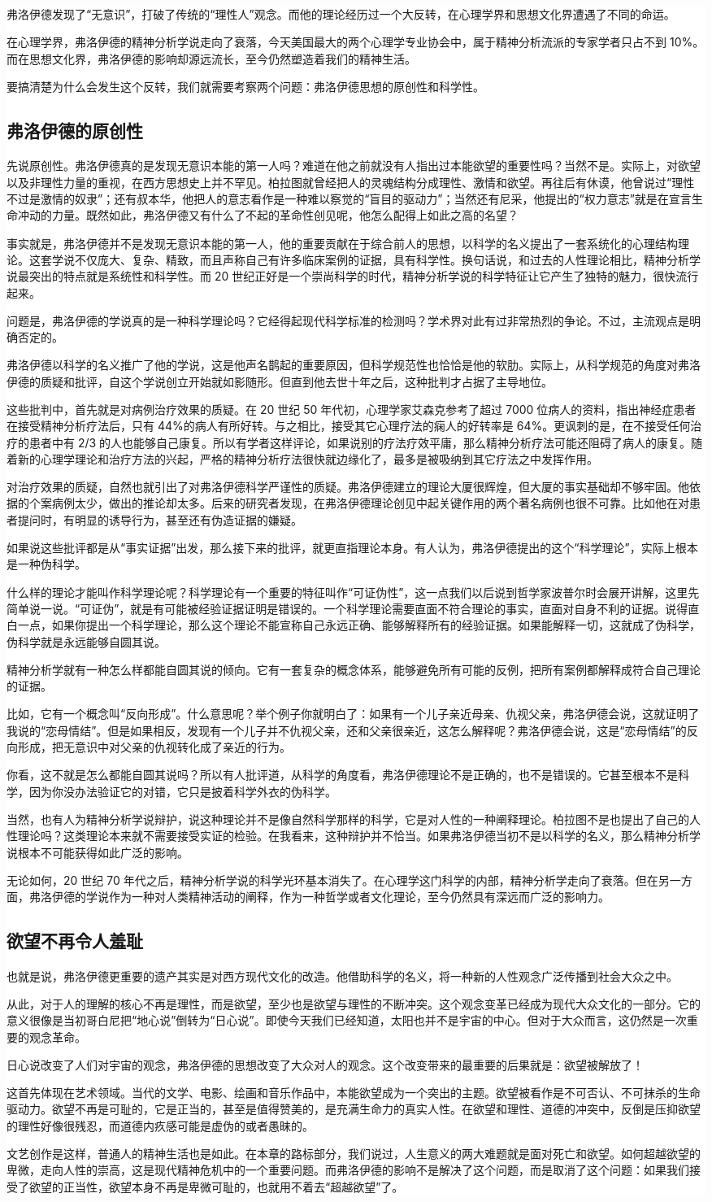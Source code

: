 弗洛伊德发现了“无意识”，打破了传统的“理性人”观念。而他的理论经历过一个大反转，在心理学界和思想文化界遭遇了不同的命运。

在心理学界，弗洛伊德的精神分析学说走向了衰落，今天美国最大的两个心理学专业协会中，属于精神分析流派的专家学者只占不到 10%。而在思想文化界，弗洛伊德的影响却源远流长，至今仍然塑造着我们的精神生活。

要搞清楚为什么会发生这个反转，我们就需要考察两个问题：弗洛伊德思想的原创性和科学性。

## 弗洛伊德的原创性

先说原创性。弗洛伊德真的是发现无意识本能的第一人吗？难道在他之前就没有人指出过本能欲望的重要性吗？当然不是。实际上，对欲望以及非理性力量的重视，在西方思想史上并不罕见。柏拉图就曾经把人的灵魂结构分成理性、激情和欲望。再往后有休谟，他曾说过“理性不过是激情的奴隶”；还有叔本华，他把人的意志看作是一种难以察觉的“盲目的驱动力”；当然还有尼采，他提出的“权力意志”就是在宣言生命冲动的力量。既然如此，弗洛伊德又有什么了不起的革命性创见呢，他怎么配得上如此之高的名望？

事实就是，弗洛伊德并不是发现无意识本能的第一人，他的重要贡献在于综合前人的思想，以科学的名义提出了一套系统化的心理结构理论。这套学说不仅庞大、复杂、精致，而且声称自己有许多临床案例的证据，具有科学性。换句话说，和过去的人性理论相比，精神分析学说最突出的特点就是系统性和科学性。而 20 世纪正好是一个崇尚科学的时代，精神分析学说的科学特征让它产生了独特的魅力，很快流行起来。

问题是，弗洛伊德的学说真的是一种科学理论吗？它经得起现代科学标准的检测吗？学术界对此有过非常热烈的争论。不过，主流观点是明确否定的。

弗洛伊德以科学的名义推广了他的学说，这是他声名鹊起的重要原因，但科学规范性也恰恰是他的软肋。实际上，从科学规范的角度对弗洛伊德的质疑和批评，自这个学说创立开始就如影随形。但直到他去世十年之后，这种批判才占据了主导地位。

这些批判中，首先就是对病例治疗效果的质疑。在 20 世纪 50 年代初，心理学家艾森克参考了超过 7000 位病人的资料，指出神经症患者在接受精神分析疗法后，只有 44%的病人有所好转。与之相比，接受其它心理疗法的痫人的好转率是 64%。更讽刺的是，在不接受任何治疗的患者中有 2/3 的人也能够自己康复。所以有学者这样评论，如果说别的疗法疗效平庸，那么精神分析疗法可能还阻碍了病人的康复。随着新的心理学理论和治疗方法的兴起，严格的精神分析疗法很快就边缘化了，最多是被吸纳到其它疗法之中发挥作用。

对治疗效果的质疑，自然也就引出了对弗洛伊德科学严谨性的质疑。弗洛伊德建立的理论大厦很辉煌，但大厦的事实基础却不够牢固。他依据的个案病例太少，做出的推论却太多。后来的研究者发现，在弗洛伊德理论创见中起关键作用的两个著名病例也很不可靠。比如他在对患者提问时，有明显的诱导行为，甚至还有伪造证据的嫌疑。

如果说这些批评都是从“事实证据”出发，那么接下来的批评，就更直指理论本身。有人认为，弗洛伊德提出的这个“科学理论”，实际上根本是一种伪科学。

什么样的理论才能叫作科学理论呢？科学理论有一个重要的特征叫作“可证伪性”，这一点我们以后说到哲学家波普尔时会展开讲解，这里先简单说一说。“可证伪”，就是有可能被经验证据证明是错误的。一个科学理论需要直面不符合理论的事实，直面对自身不利的证据。说得直白一点，如果你提出一个科学理论，那么这个理论不能宣称自己永远正确、能够解释所有的经验证据。如果能解释一切，这就成了伪科学，伪科学就是永远能够自圆其说。

精神分析学就有一种怎么样都能自圆其说的倾向。它有一套复杂的概念体系，能够避免所有可能的反例，把所有案例都解释成符合自己理论的证据。

比如，它有一个概念叫“反向形成”。什么意思呢？举个例子你就明白了：如果有一个儿子亲近母亲、仇视父亲，弗洛伊德会说，这就证明了我说的“恋母情结”。但是如果相反，发现有一个儿子并不仇视父亲，还和父亲很亲近，这怎么解释呢？弗洛伊德会说，这是“恋母情结”的反向形成，把无意识中对父亲的仇视转化成了亲近的行为。

你看，这不就是怎么都能自圆其说吗？所以有人批评道，从科学的角度看，弗洛伊德理论不是正确的，也不是错误的。它甚至根本不是科学，因为你没办法验证它的对错，它只是披着科学外衣的伪科学。

当然，也有人为精神分析学说辩护，说这种理论并不是像自然科学那样的科学，它是对人性的一种阐释理论。柏拉图不是也提出了自己的人性理论吗？这类理论本来就不需要接受实证的检验。在我看来，这种辩护并不恰当。如果弗洛伊德当初不是以科学的名义，那么精神分析学说根本不可能获得如此广泛的影响。

无论如何，20 世纪 70 年代之后，精神分析学说的科学光环基本消失了。在心理学这门科学的内部，精神分析学走向了衰落。但在另一方面，弗洛伊德的学说作为一种对人类精神活动的阐释，作为一种哲学或者文化理论，至今仍然具有深远而广泛的影响力。

## 欲望不再令人羞耻

也就是说，弗洛伊德更重要的遗产其实是对西方现代文化的改造。他借助科学的名义，将一种新的人性观念广泛传播到社会大众之中。

从此，对于人的理解的核心不再是理性，而是欲望，至少也是欲望与理性的不断冲突。这个观念变革已经成为现代大众文化的一部分。它的意义很像是当初哥白尼把“地心说”倒转为“日心说”。即使今天我们已经知道，太阳也并不是宇宙的中心。但对于大众而言，这仍然是一次重要的观念革命。

日心说改变了人们对宇宙的观念，弗洛伊德的思想改变了大众对人的观念。这个改变带来的最重要的后果就是：欲望被解放了！

这首先体现在艺术领域。当代的文学、电影、绘画和音乐作品中，本能欲望成为一个突出的主题。欲望被看作是不可否认、不可抹杀的生命驱动力。欲望不再是可耻的，它是正当的，甚至是值得赞美的，是充满生命力的真实人性。在欲望和理性、道德的冲突中，反倒是压抑欲望的理性好像很残忍，而道德内疚感可能是虚伪的或者愚昧的。

文艺创作是这样，普通人的精神生活也是如此。在本章的路标部分，我们说过，人生意义的两大难题就是面对死亡和欲望。如何超越欲望的卑微，走向人性的崇高，这是现代精神危机中的一个重要问题。而弗洛伊德的影响不是解决了这个问题，而是取消了这个问题：如果我们接受了欲望的正当性，欲望本身不再是卑微可耻的，也就用不着去“超越欲望”了。
